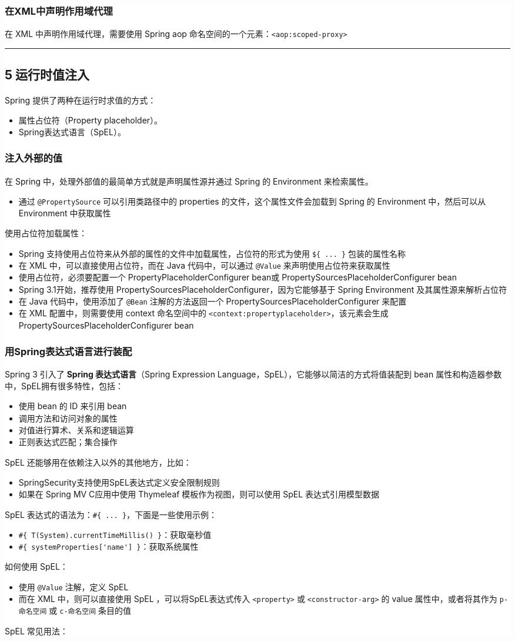 ### 在XML中声明作用域代理

在 XML 中声明作用域代理，需要使用 Spring aop 命名空间的一个元素：`<aop:scoped-proxy>`

---
## 5 运行时值注入


Spring 提供了两种在运行时求值的方式：

- 属性占位符（Property placeholder）。
- Spring表达式语言（SpEL）。

### 注入外部的值

在 Spring 中，处理外部值的最简单方式就是声明属性源并通过 Spring 的 Environment 来检索属性。

- 通过 `@PropertySource` 可以引用类路径中的 properties 的文件，这个属性文件会加载到 Spring 的 Environment 中，然后可以从 Environment 中获取属性

使用占位符加载属性：

- Spring 支持使用占位符来从外部的属性的文件中加载属性，占位符的形式为使用 `${ ... }` 包装的属性名称
- 在 XML 中，可以直接使用占位符，而在 Java 代码中，可以通过 `@Value` 来声明使用占位符来获取属性
- 使用占位符，必须要配置一个 PropertyPlaceholderConfigurer bean或 PropertySourcesPlaceholderConfigurer bean
- Spring 3.1开始，推荐使用 PropertySourcesPlaceholderConfigurer，因为它能够基于 Spring Environment 及其属性源来解析占位符
- 在 Java 代码中，使用添加了 `@Bean` 注解的方法返回一个 PropertySourcesPlaceholderConfigurer 来配置
- 在 XML 配置中，则需要使用 context 命名空间中的 `<context:propertyplaceholder>`，该元素会生成 PropertySourcesPlaceholderConfigurer bean

### 用Spring表达式语言进行装配

Spring 3 引入了 **Spring 表达式语言**（Spring Expression Language，SpEL），它能够以简洁的方式将值装配到 bean 属性和构造器参数中，SpEL拥有很多特性，包括：

- 使用 bean 的 ID 来引用 bean
- 调用方法和访问对象的属性
- 对值进行算术、关系和逻辑运算
- 正则表达式匹配；集合操作

SpEL 还能够用在依赖注入以外的其他地方，比如：

- SpringSecurity支持使用SpEL表达式定义安全限制规则
- 如果在 Spring MV C应用中使用 Thymeleaf 模板作为视图，则可以使用 SpEL 表达式引用模型数据

SpEL 表达式的语法为：`#{ ... }`，下面是一些使用示例：

-  `#{ T(System).currentTimeMillis() }`：获取毫秒值
-  `#{ systemProperties['name'] }`：获取系统属性

如何使用 SpEL：

- 使用 `@Value` 注解，定义 SpEL
- 而在 XML 中，则可以直接使用 SpEL ，可以将SpEL表达式传入 `<property>` 或 `<constructor-arg>` 的 value 属性中，或者将其作为 `p-命名空间` 或 `c-命名空间` 条目的值

SpEL 常见用法：
